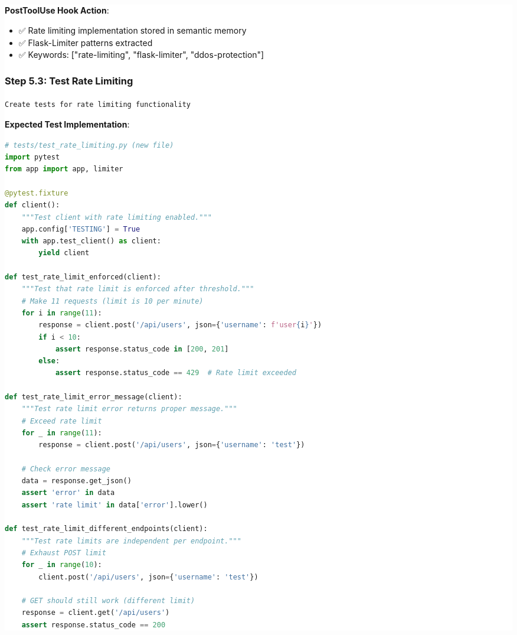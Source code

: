 **PostToolUse Hook Action**:
- ✅ Rate limiting implementation stored in semantic memory
- ✅ Flask-Limiter patterns extracted
- ✅ Keywords: ["rate-limiting", "flask-limiter", "ddos-protection"]

### Step 5.3: Test Rate Limiting

```
Create tests for rate limiting functionality
```

**Expected Test Implementation**:

```python
# tests/test_rate_limiting.py (new file)
import pytest
from app import app, limiter

@pytest.fixture
def client():
    """Test client with rate limiting enabled."""
    app.config['TESTING'] = True
    with app.test_client() as client:
        yield client

def test_rate_limit_enforced(client):
    """Test that rate limit is enforced after threshold."""
    # Make 11 requests (limit is 10 per minute)
    for i in range(11):
        response = client.post('/api/users', json={'username': f'user{i}'})
        if i < 10:
            assert response.status_code in [200, 201]
        else:
            assert response.status_code == 429  # Rate limit exceeded

def test_rate_limit_error_message(client):
    """Test rate limit error returns proper message."""
    # Exceed rate limit
    for _ in range(11):
        response = client.post('/api/users', json={'username': 'test'})

    # Check error message
    data = response.get_json()
    assert 'error' in data
    assert 'rate limit' in data['error'].lower()

def test_rate_limit_different_endpoints(client):
    """Test rate limits are independent per endpoint."""
    # Exhaust POST limit
    for _ in range(10):
        client.post('/api/users', json={'username': 'test'})

    # GET should still work (different limit)
    response = client.get('/api/users')
    assert response.status_code == 200
```
